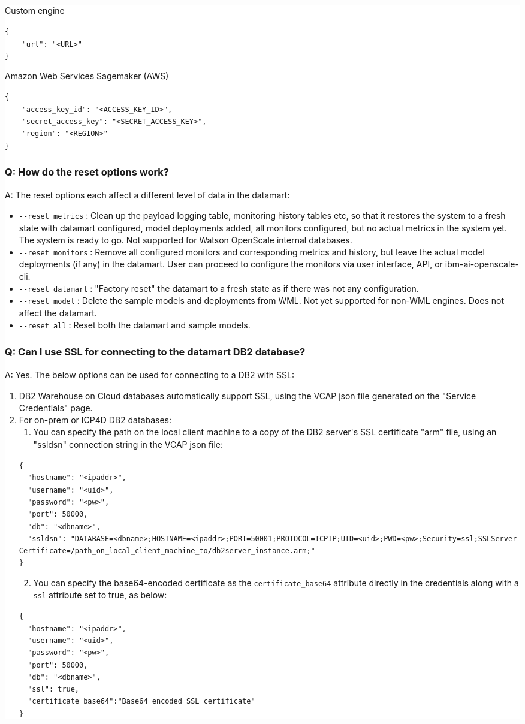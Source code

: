 Custom engine
```
{
    "url": "<URL>"
}
```

Amazon Web Services Sagemaker (AWS)
```
{
    "access_key_id": "<ACCESS_KEY_ID>",
    "secret_access_key": "<SECRET_ACCESS_KEY>",
    "region": "<REGION>"
}
```

### Q: How do the reset options work?

A: The reset options each affect a different level of data in the datamart:

* `--reset metrics` : Clean up the payload logging table, monitoring history tables etc, so that it restores the system to a fresh state with datamart configured, model deployments added, all monitors configured, but no actual metrics in the system yet. The system is ready to go. Not supported for Watson OpenScale internal databases.
* `--reset monitors` : Remove all configured monitors and corresponding metrics and history, but leave the actual model deployments (if any) in the datamart. User can proceed to configure the monitors via user interface, API, or ibm-ai-openscale-cli.
* `--reset datamart` : "Factory reset" the datamart to a fresh state as if there was not any configuration.
* `--reset model` : Delete the sample models and deployments from WML. Not yet supported for non-WML engines. Does not affect the datamart.
* `--reset all` : Reset both the datamart and sample models.

### Q: Can I use SSL for connecting to the datamart DB2 database?

A: Yes. The below options can be used for connecting to a DB2 with SSL:
1. DB2 Warehouse on Cloud databases automatically support SSL, using the VCAP json file generated on the "Service Credentials" page.
2. For on-prem or ICP4D DB2 databases:
    1. You can specify the path on the local client machine to a copy of the DB2 server's SSL certificate "arm" file,
using an "ssldsn" connection string in the VCAP json file:
    ```
    {
      "hostname": "<ipaddr>",
      "username": "<uid>",
      "password": "<pw>",
      "port": 50000,
      "db": "<dbname>",
      "ssldsn": "DATABASE=<dbname>;HOSTNAME=<ipaddr>;PORT=50001;PROTOCOL=TCPIP;UID=<uid>;PWD=<pw>;Security=ssl;SSLServerCertificate=/path_on_local_client_machine_to/db2server_instance.arm;"
    }
    ```
    2. You can specify the base64-encoded certificate as the `certificate_base64` attribute directly in the credentials along with a `ssl` attribute set to true, as below:
    ```
    {
      "hostname": "<ipaddr>",
      "username": "<uid>",
      "password": "<pw>",
      "port": 50000,
      "db": "<dbname>",
      "ssl": true,
      "certificate_base64":"Base64 encoded SSL certificate"
    }